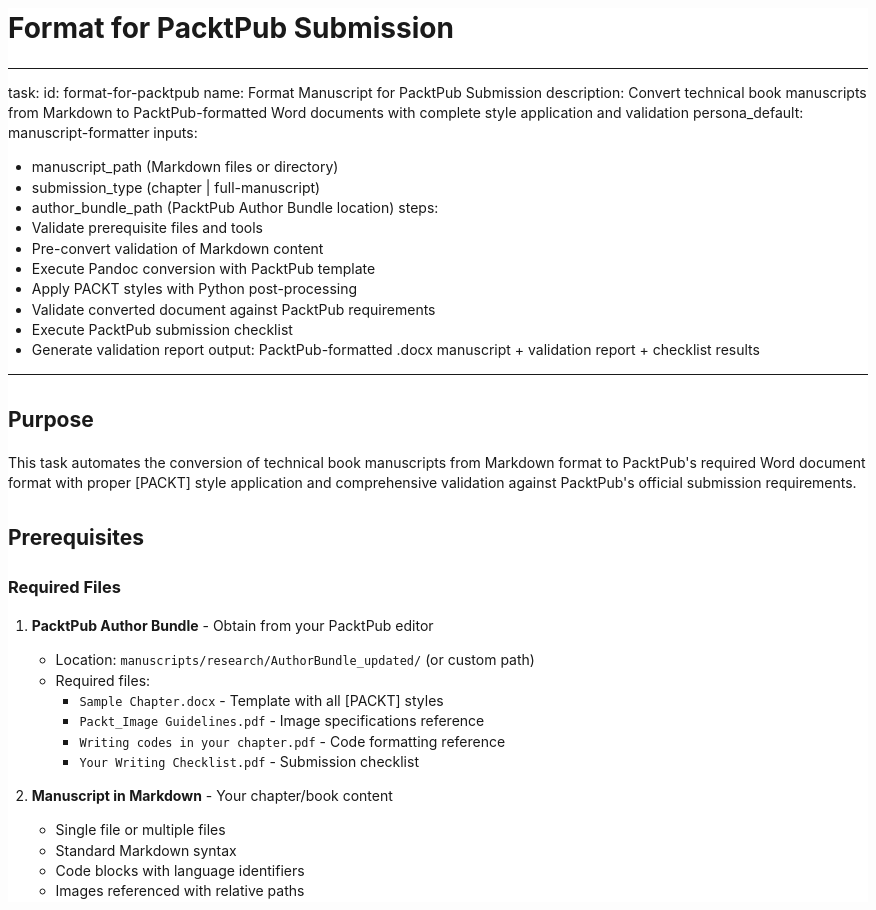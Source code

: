

# Format for PacktPub Submission

---

task:
id: format-for-packtpub
name: Format Manuscript for PacktPub Submission
description: Convert technical book manuscripts from Markdown to PacktPub-formatted Word documents with complete style application and validation
persona_default: manuscript-formatter
inputs:
  - manuscript_path (Markdown files or directory)
  - submission_type (chapter | full-manuscript)
  - author_bundle_path (PacktPub Author Bundle location)
steps:
  - Validate prerequisite files and tools
  - Pre-convert validation of Markdown content
  - Execute Pandoc conversion with PacktPub template
  - Apply PACKT styles with Python post-processing
  - Validate converted document against PacktPub requirements
  - Execute PacktPub submission checklist
  - Generate validation report
output: PacktPub-formatted .docx manuscript + validation report + checklist results

---

## Purpose

This task automates the conversion of technical book manuscripts from Markdown format to PacktPub's required Word document format with proper [PACKT] style application and comprehensive validation against PacktPub's official submission requirements.

## Prerequisites

### Required Files

1. **PacktPub Author Bundle** - Obtain from your PacktPub editor
   - Location: `manuscripts/research/AuthorBundle_updated/` (or custom path)
   - Required files:
     - `Sample Chapter.docx` - Template with all [PACKT] styles
     - `Packt_Image Guidelines.pdf` - Image specifications reference
     - `Writing codes in your chapter.pdf` - Code formatting reference
     - `Your Writing Checklist.pdf` - Submission checklist

2. **Manuscript in Markdown** - Your chapter/book content
   - Single file or multiple files
   - Standard Markdown syntax
   - Code blocks with language identifiers
   - Images referenced with relative paths
